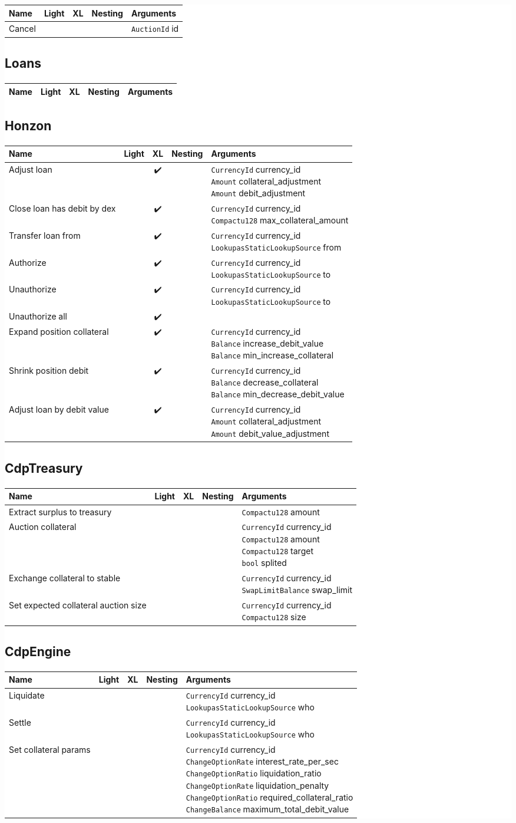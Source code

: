 | Name        | Light | XL | Nesting | Arguments |
| :---------- |:------------:|:--------:|:--------:|:--------|
|Cancel |    |   |   | `AuctionId` id <br/> |

## Loans

| Name        | Light | XL | Nesting | Arguments |
| :---------- |:------------:|:--------:|:--------:|:--------|

## Honzon

| Name        | Light | XL | Nesting | Arguments |
| :---------- |:------------:|:--------:|:--------:|:--------|
|Adjust loan |    | :heavy_check_mark: |   | `CurrencyId` currency_id <br/>`Amount` collateral_adjustment <br/>`Amount` debit_adjustment <br/> |
|Close loan has debit by dex |    | :heavy_check_mark: |   | `CurrencyId` currency_id <br/>`Compactu128` max_collateral_amount <br/> |
|Transfer loan from |    | :heavy_check_mark: |   | `CurrencyId` currency_id <br/>`LookupasStaticLookupSource` from <br/> |
|Authorize |    | :heavy_check_mark: |   | `CurrencyId` currency_id <br/>`LookupasStaticLookupSource` to <br/> |
|Unauthorize |    | :heavy_check_mark: |   | `CurrencyId` currency_id <br/>`LookupasStaticLookupSource` to <br/> |
|Unauthorize all |    | :heavy_check_mark: |   |  |
|Expand position collateral |    | :heavy_check_mark: |   | `CurrencyId` currency_id <br/>`Balance` increase_debit_value <br/>`Balance` min_increase_collateral <br/> |
|Shrink position debit |    | :heavy_check_mark: |   | `CurrencyId` currency_id <br/>`Balance` decrease_collateral <br/>`Balance` min_decrease_debit_value <br/> |
|Adjust loan by debit value |    | :heavy_check_mark: |   | `CurrencyId` currency_id <br/>`Amount` collateral_adjustment <br/>`Amount` debit_value_adjustment <br/> |

## CdpTreasury

| Name        | Light | XL | Nesting | Arguments |
| :---------- |:------------:|:--------:|:--------:|:--------|
|Extract surplus to treasury |    |   |   | `Compactu128` amount <br/> |
|Auction collateral |    |   |   | `CurrencyId` currency_id <br/>`Compactu128` amount <br/>`Compactu128` target <br/>`bool` splited <br/> |
|Exchange collateral to stable |    |   |   | `CurrencyId` currency_id <br/>`SwapLimitBalance` swap_limit <br/> |
|Set expected collateral auction size |    |   |   | `CurrencyId` currency_id <br/>`Compactu128` size <br/> |

## CdpEngine

| Name        | Light | XL | Nesting | Arguments |
| :---------- |:------------:|:--------:|:--------:|:--------|
|Liquidate |    |   |   | `CurrencyId` currency_id <br/>`LookupasStaticLookupSource` who <br/> |
|Settle |    |   |   | `CurrencyId` currency_id <br/>`LookupasStaticLookupSource` who <br/> |
|Set collateral params |    |   |   | `CurrencyId` currency_id <br/>`ChangeOptionRate` interest_rate_per_sec <br/>`ChangeOptionRatio` liquidation_ratio <br/>`ChangeOptionRate` liquidation_penalty <br/>`ChangeOptionRatio` required_collateral_ratio <br/>`ChangeBalance` maximum_total_debit_value <br/> |
